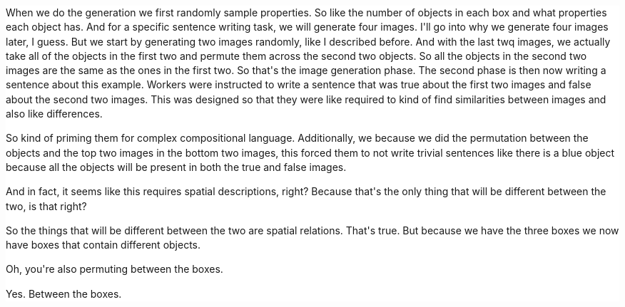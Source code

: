</turn>


<turn speaker="Alane Suhr" timestamp="03:50">

When we do the generation we first randomly sample properties. So like the number of objects in each
box and what properties each object has. And for a specific sentence writing task, we will generate
four images. I'll go into why we generate four images later, I guess. But we start by generating two
images randomly, like I described before. And with the last twq images, we actually take all of the
objects in the first two and permute them across the second two objects. So all the objects in the
second two images are the same as the ones in the first two. So that's the image generation phase.
The second phase is then now writing a sentence about this example. Workers were instructed to write
a sentence that was true about the first two images and false about the second two images. This was
designed so that they were like required to kind of find similarities between images and also like
differences.

</turn>


<turn speaker="Alane Suhr" timestamp="04:48">

So kind of priming them for complex compositional language. Additionally, we because we did the
permutation between the objects and the top two images in the bottom two images, this forced them to
not write trivial sentences like there is a blue object because all the objects will be present in
both the true and false images.

</turn>


<turn speaker="Matt Gardner" timestamp="05:07">

And in fact, it seems like this requires spatial descriptions, right? Because that's the only thing
that will be different between the two, is that right?

</turn>


<turn speaker="Alane Suhr" timestamp="05:15">

So the things that will be different between the two are spatial relations. That's true. But because
we have the three boxes we now have boxes that contain different objects.

</turn>


<turn speaker="Matt Gardner" timestamp="05:27">

Oh, you're also permuting between the boxes.

</turn>


<turn speaker="Alane Suhr" timestamp="05:30">

Yes. Between the boxes.

</turn>
